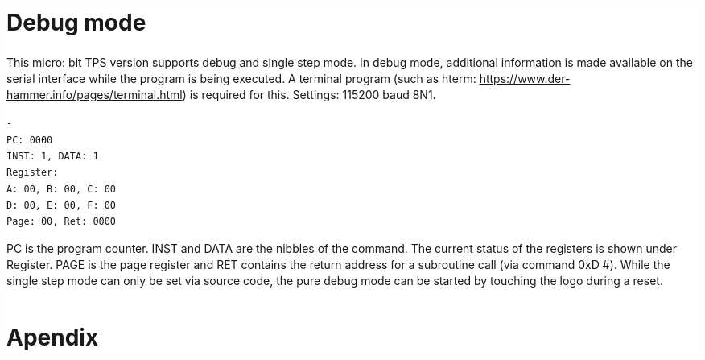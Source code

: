 # Debug mode

This micro: bit TPS version supports debug and single step mode. In debug mode, additional information is made available on the serial interface while the program is being executed. A terminal program (such as hterm: https://www.der-hammer.info/pages/terminal.html) is required for this. Settings: 115200 baud 8N1.

```
-
PC: 0000
INST: 1, DATA: 1
Register:
A: 00, B: 00, C: 00
D: 00, E: 00, F: 00
Page: 00, Ret: 0000
```

PC is the program counter. INST and DATA are the nibbles of the command. The current status of the registers is shown under Register. PAGE is the page register and RET contains the return address for a subroutine call (via command 0xD #).
While the single step mode can only be set via source code, the pure debug mode can be started by touching the logo during a reset.

# Apendix

